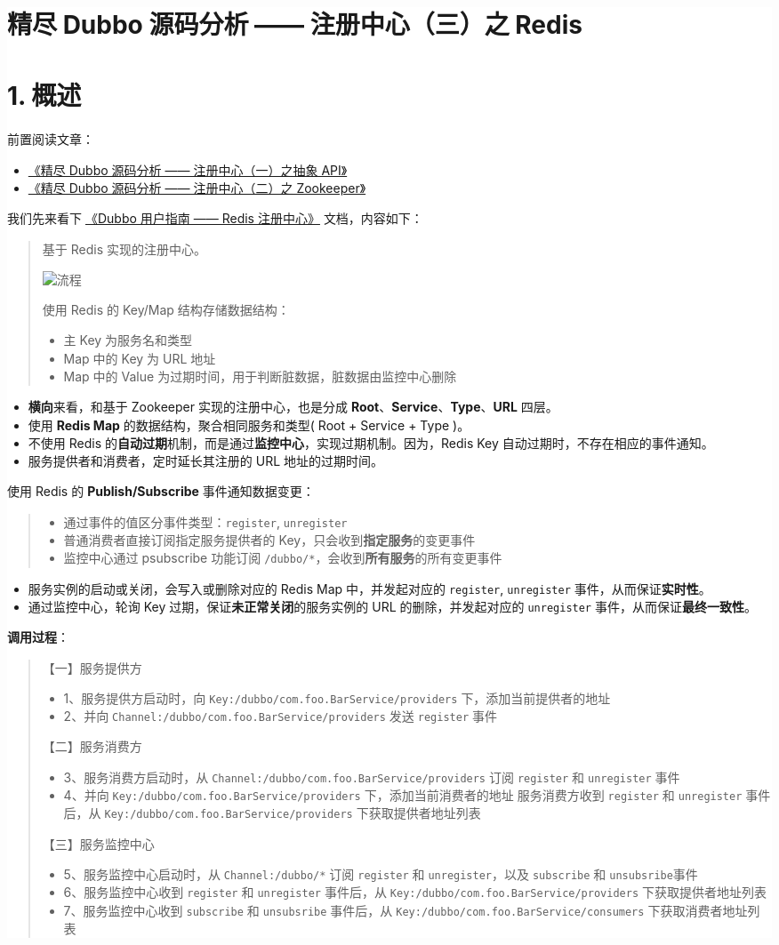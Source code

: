 # 精尽 Dubbo 源码分析 —— 注册中心（三）之 Redis



# 1. 概述

前置阅读文章：

- [《精尽 Dubbo 源码分析 —— 注册中心（一）之抽象 API》](http://svip.iocoder.cn/Dubbo/registry-api/?self)
- [《精尽 Dubbo 源码分析 —— 注册中心（二）之 Zookeeper》](http://svip.iocoder.cn/Dubbo/registry-zookeeper/?self)

我们先来看下 [《Dubbo 用户指南 —— Redis 注册中心》](http://dubbo.apache.org/zh-cn/docs/user/references/registry/redis.html) 文档，内容如下：

> 基于 Redis 实现的注册中心。
>
> ![流程](http://www.iocoder.cn/images/Dubbo/2018_08_07/01.png)
>
> 使用 Redis 的 Key/Map 结构存储数据结构：
>
> - 主 Key 为服务名和类型
> - Map 中的 Key 为 URL 地址
> - Map 中的 Value 为过期时间，用于判断脏数据，脏数据由监控中心删除

- **横向**来看，和基于 Zookeeper 实现的注册中心，也是分成 **Root**、**Service**、**Type**、**URL** 四层。
- 使用 **Redis Map** 的数据结构，聚合相同服务和类型( Root + Service + Type )。
- 不使用 Redis 的**自动过期**机制，而是通过**监控中心**，实现过期机制。因为，Redis Key 自动过期时，不存在相应的事件通知。
- 服务提供者和消费者，定时延长其注册的 URL 地址的过期时间。

使用 Redis 的 **Publish/Subscribe** 事件通知数据变更：

> - 通过事件的值区分事件类型：`register`, `unregister`
> - 普通消费者直接订阅指定服务提供者的 Key，只会收到**指定服务**的变更事件
> - 监控中心通过 psubscribe 功能订阅 `/dubbo/*`，会收到**所有服务**的所有变更事件

- 服务实例的启动或关闭，会写入或删除对应的 Redis Map 中，并发起对应的 `register`, `unregister` 事件，从而保证**实时性**。
- 通过监控中心，轮询 Key 过期，保证**未正常关闭**的服务实例的 URL 的删除，并发起对应的 `unregister` 事件，从而保证**最终一致性**。

**调用过程**：

> 【一】服务提供方
>
> - 1、服务提供方启动时，向 `Key:/dubbo/com.foo.BarService/providers` 下，添加当前提供者的地址
> - 2、并向 `Channel:/dubbo/com.foo.BarService/providers` 发送 `register` 事件
>
> 【二】服务消费方
>
> - 3、服务消费方启动时，从 `Channel:/dubbo/com.foo.BarService/providers` 订阅 `register` 和 `unregister` 事件
> - 4、并向 `Key:/dubbo/com.foo.BarService/providers` 下，添加当前消费者的地址
>   服务消费方收到 `register` 和 `unregister` 事件后，从 `Key:/dubbo/com.foo.BarService/providers` 下获取提供者地址列表
>
> 【三】服务监控中心
>
> - 5、服务监控中心启动时，从 `Channel:/dubbo/*` 订阅 `register` 和 `unregister`，以及 `subscribe` 和 `unsubsribe`事件
> - 6、服务监控中心收到 `register` 和 `unregister` 事件后，从 `Key:/dubbo/com.foo.BarService/providers` 下获取提供者地址列表
> - 7、服务监控中心收到 `subscribe` 和 `unsubsribe` 事件后，从 `Key:/dubbo/com.foo.BarService/consumers` 下获取消费者地址列表
